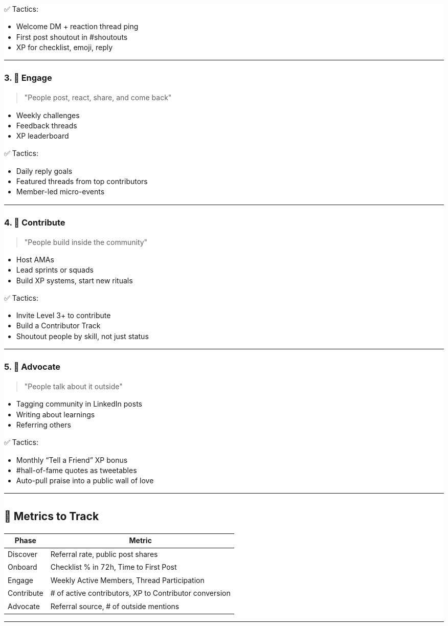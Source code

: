 ✅ Tactics:
- Welcome DM + reaction thread ping
- First post shoutout in #shoutouts
- XP for checklist, emoji, reply

---

### 3. 🔁 Engage
> "People post, react, share, and come back"
- Weekly challenges
- Feedback threads
- XP leaderboard

✅ Tactics:
- Daily reply goals
- Featured threads from top contributors
- Member-led micro-events

---

### 4. 🧙 Contribute
> "People build inside the community"
- Host AMAs
- Lead sprints or squads
- Build XP systems, start new rituals

✅ Tactics:
- Invite Level 3+ to contribute
- Build a Contributor Track
- Shoutout people by skill, not just status

---

### 5. 🎤 Advocate
> "People talk about it outside"
- Tagging community in LinkedIn posts
- Writing about learnings
- Referring others

✅ Tactics:
- Monthly “Tell a Friend” XP bonus
- #hall-of-fame quotes as tweetables
- Auto-pull praise into a public wall of love

---

## 🧠 Metrics to Track
| Phase | Metric |
|-------|--------|
| Discover | Referral rate, public post shares |
| Onboard | Checklist % in 72h, Time to First Post |
| Engage | Weekly Active Members, Thread Participation |
| Contribute | # of active contributors, XP to Contributor conversion |
| Advocate | Referral source, # of outside mentions |

---